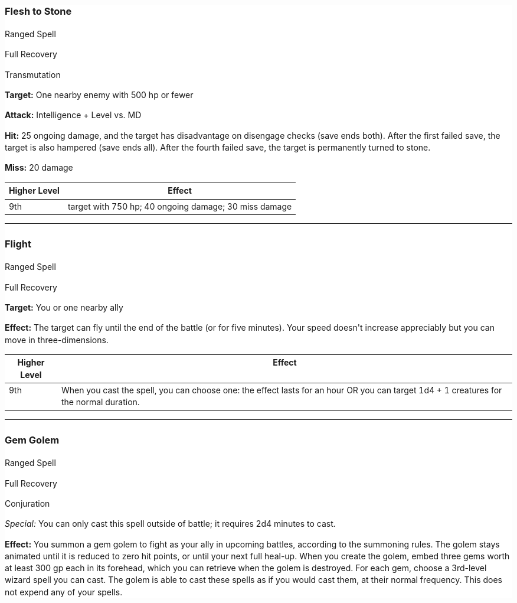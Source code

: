 ### Flesh to Stone

Ranged Spell

Full Recovery

Transmutation

**Target:** One nearby enemy with 500 hp or fewer

**Attack:** Intelligence + Level vs. MD

**Hit:** 25 ongoing damage, and the target has disadvantage on disengage checks (save ends both). After the first failed save, the target is also hampered (save ends all). After the fourth failed save, the target is permanently turned to stone.

**Miss:** 20 damage

| Higher Level | Effect |
| --- | --- |
| 9th | target with 750 hp; 40 ongoing damage; 30 miss damage |

---

### Flight

Ranged Spell

Full Recovery

**Target:** You or one nearby ally

**Effect:** The target can fly until the end of the battle (or for five minutes). Your speed doesn't increase appreciably but you can move in three-dimensions.

| Higher Level | Effect |
| --- | --- |
| 9th | When you cast the spell, you can choose one: the effect lasts for an hour OR you can target 1d4 + 1 creatures for the normal duration. |

---

### Gem Golem

Ranged Spell

Full Recovery

Conjuration

_Special:_ You can only cast this spell outside of battle; it requires 2d4 minutes to cast.

**Effect:** You summon a gem golem to fight as your ally in upcoming battles, according to the summoning rules. The golem stays animated until it is reduced to zero hit points, or until your next full heal-up. When you create the golem, embed three gems worth at least 300 gp each in its forehead, which you can retrieve when the golem is destroyed. For each gem, choose a 3rd-level wizard spell you can cast. The golem is able to cast these spells as if you would cast them, at their normal frequency. This does not expend any of your spells.
